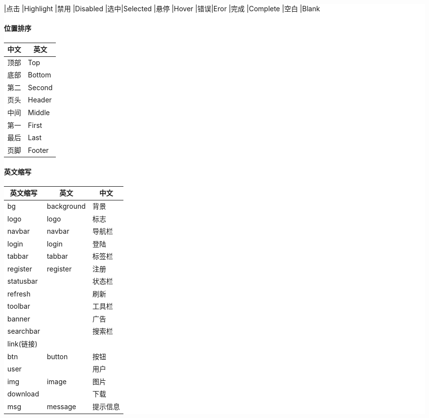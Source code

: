 |点击 |Highlight
|禁用 |Disabled
|选中|Selected
|悬停 |Hover
|错误|Eror
|完成 |Complete
|空白 |Blank

#### 位置排序

|中文|英文|
|---|---|
|顶部|Top
|底部 |Bottom
|第二 |Second
|页头 |Header
|中间 |Middle
|第一| First
|最后|Last
|页脚 |Footer


#### 英文缩写

|英文缩写|英文|中文|
|---|---|---|
|bg|background|背景
|logo|logo|标志
|navbar|navbar|导航栏
|login|login|登陆
|tabbar|tabbar|标签栏
|register| register|注册
|statusbar||状态栏
|refresh||刷新
|toolbar||工具栏
|banner||广告
|searchbar||搜索栏
|link(链接)
|btn|button|按钮
|user||用户
|img|image|图片
|download||下载
|msg|message|提示信息